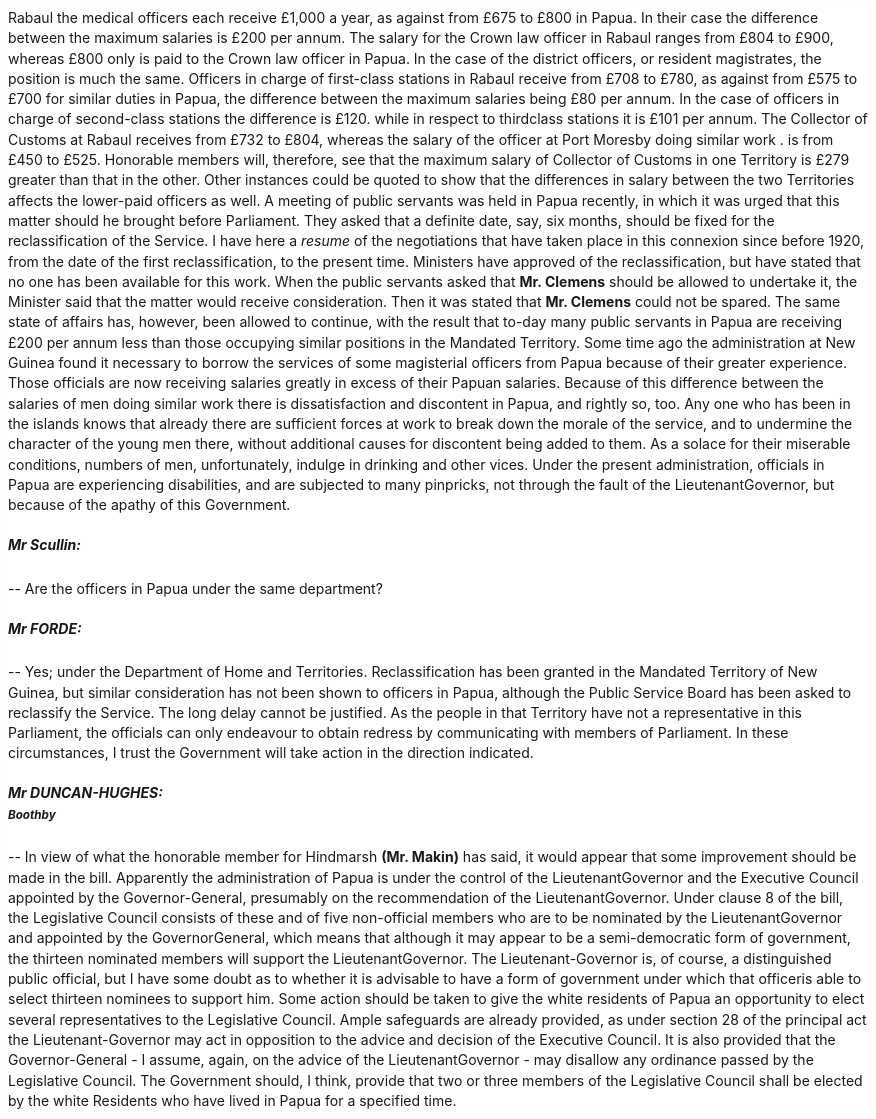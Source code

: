 Rabaul the medical officers each receive £1,000 a year, as against from £675 to £800 in Papua. In their case the difference between the maximum salaries is £200 per annum. The salary for the Crown law officer in Rabaul ranges from £804 to £900, whereas £800 only is paid to the Crown law officer in Papua. In the case of the district officers, or resident magistrates, the position is much the same. Officers in charge of first-class stations in Rabaul receive from £708 to £780, as against from £575 to £700 for similar duties in Papua, the difference between the maximum salaries being £80 per annum. In the case of officers in charge of second-class stations the difference is £120. while in respect to thirdclass stations it is £101 per annum. The Collector of Customs at Rabaul receives from £732 to £804, whereas the salary of the officer at Port Moresby doing similar work . is from £450 to £525. Honorable members will, therefore, see that the maximum salary of Collector of Customs in one Territory is £279 greater than that in the other. Other instances could be quoted to show that the differences in salary between the two Territories affects the lower-paid officers as well. A meeting of public servants was held in Papua recently, in which it was urged that this matter should he brought before Parliament. They asked that a definite date, say, six months, should be fixed for the reclassification of the Service. I have here a  *resume*  of the negotiations that have taken place in this connexion since before 1920, from the date of the first reclassification, to the present time. Ministers have approved of the reclassification, but have stated that no one has been available for this work. When the public servants asked that  **Mr. Clemens**  should be allowed to undertake it, the Minister said that the matter would receive consideration. Then it was stated that  **Mr. Clemens**  could not be spared. The same state of affairs has, however, been allowed to continue, with the result that to-day many public servants in Papua are receiving £200 per annum less than those occupying similar positions in the Mandated Territory. Some time ago the administration at New Guinea found it necessary to borrow the services of some magisterial officers from Papua because of their greater experience. Those officials are now receiving salaries greatly in excess of their Papuan salaries. Because of this difference between the salaries of men doing similar work there is dissatisfaction and discontent in Papua, and rightly so, too. Any one who has been in the islands knows that already there are sufficient forces at work to break down the morale of the service, and to undermine the character of the young men there, without additional causes for discontent being added to them. As a solace for their miserable conditions, numbers of men, unfortunately, indulge in drinking and other vices. Under the present administration, officials in Papua are experiencing disabilities, and are subjected to many pinpricks, not through the fault of the LieutenantGovernor, but because of the apathy of this Government. 

##### Mr Scullin:

-- Are the officers in Papua under the same department? 

##### Mr FORDE:

-- Yes; under the Department of Home and Territories. Reclassification has been granted in the Mandated Territory of New Guinea, but similar consideration has not been shown to officers in Papua, although the Public Service Board has been asked to reclassify the Service. The long delay cannot be justified. As the people in that Territory have not a representative in this Parliament, the officials can only endeavour to obtain redress by communicating with members of Parliament. In these circumstances, I trust the Government will take action in the direction indicated. 

##### Mr DUNCAN-HUGHES:<br><small class="text-muted">Boothby</small>

-- In view of what the honorable member for Hindmarsh  **(Mr. Makin)**  has said, it would appear that some improvement should be made in the bill. Apparently the administration of Papua is under the control of the LieutenantGovernor and the Executive Council appointed by the Governor-General, presumably on the recommendation of the LieutenantGovernor. Under clause 8 of the bill, the Legislative Council consists of these and of five non-official members who are to be nominated by the LieutenantGovernor and appointed by the GovernorGeneral, which means that although it may appear to be a semi-democratic form of government, the thirteen nominated members will support the LieutenantGovernor. The Lieutenant-Governor is, of course, a distinguished public official, but I have some doubt as to whether it is advisable to have a form of government under which that officeris able to select thirteen nominees to support him. Some action should be taken to give the white residents of Papua an opportunity to elect several representatives to the Legislative Council. Ample safeguards are already provided, as under section 28 of the principal act the Lieutenant-Governor may act in opposition to the advice and decision of the Executive Council. It is also provided that the Governor-General - I assume, again, on the advice of the LieutenantGovernor - may disallow any ordinance passed by the Legislative Council. The Government should, I think, provide that two or three members of the Legislative Council shall be elected by the white Residents who have lived in Papua for a specified time. 
